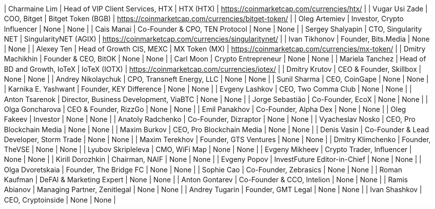 | Charmaine Lim | Head of VIP Client Services, HTX | HTX (HTX) | https://coinmarketcap.com/currencies/htx/ |
| Vugar Usi Zade | COO, Bitget | Bitget Token (BGB) | https://coinmarketcap.com/currencies/bitget-token/ |
| Oleg Artemiev | Investor, Crypto Influencer | None | None |
| Cais Manai | Co-Founder & CPO, TEN Protocol | None | None |
| Sergey Shalyapin | CTO, Singularity NET | SingularityNET (AGIX) | https://coinmarketcap.com/currencies/singularitynet/ |
| Ivan Tikhonov | Founder, Bits.Media | None | None |
| Alexey Ten | Head of Growth CIS, MEXC | MX Token (MX) | https://coinmarketcap.com/currencies/mx-token/ |
| Dmitry Machikhin | Founder & CEO, BitOK | None | None |
| Carl Moon | Crypto Entrepreneur | None | None |
| Mariela Tanchez | Head of BD and Growth, IoTeX | IoTeX (IOTX) | https://coinmarketcap.com/currencies/iotex/ |
| Dmitry Krutov | CEO & Founder, Skillbox | None | None |
| Andrey Nikolaychuk | CPO, Transneft Energy, LLC | None | None |
| Sunil Sharma | CEO, CoinGape | None | None |
| Karnika E. Yashwant | Founder, KEY Difference | None | None |
| Evgeny Lashkov | CEO, Two Comma Club | None | None |
| Anton Tsarenok | Director, Business Development, ViaBTC | None | None |
| Jorge Sebastião | Co-Founder, EcoX | None | None |
| Olga Goncharova | CEO & Founder, RizzGo | None | None |
| Emil Panakhov | Co-Founder, Alpha Dex | None | None |
| Oleg Fakeev | Investor | None | None |
| Anatoly Radchenko | Co-Founder, Dizraptor | None | None |
| Vyacheslav Nosko | CEO, Pro Blockchain Media | None | None |
| Maxim Burkov | CEO, Pro Blockchain Media | None | None |
| Denis Vasin | Co-Founder & Lead Developer, Storm Trade | None | None |
| Maxim Terekhov | Founder, GTS Ventures | None | None |
| Dmitry Klimchenko | Founder, TheVSE | None | None |
| Lyubov Skripleleva | CMO, WiFi Map | None | None |
| Evgeny Mikheev | Crypto Trader, Influencer | None | None |
| Kirill Dorozhkin | Chairman, NAIF | None | None |
| Evgeny Popov | InvestFuture Editor-in-Chief | None | None |
| Olga Dvoretskaia | Founder, The Bridge FC | None | None |
| Sophie Cao | Co-Founder, Zebrasics | None | None |
| Roman Kaufman | DeFAI & Marketing Expert | None | None |
| Anton Gontarev | Co-Founder & CCO, Intelion | None | None |
| Ramis Abianov | Managing Partner, Zenitlegal | None | None |
| Andrey Tugarin | Founder, GMT Legal | None | None |
| Ivan Shashkov | CEO, Cryptoinside | None | None |